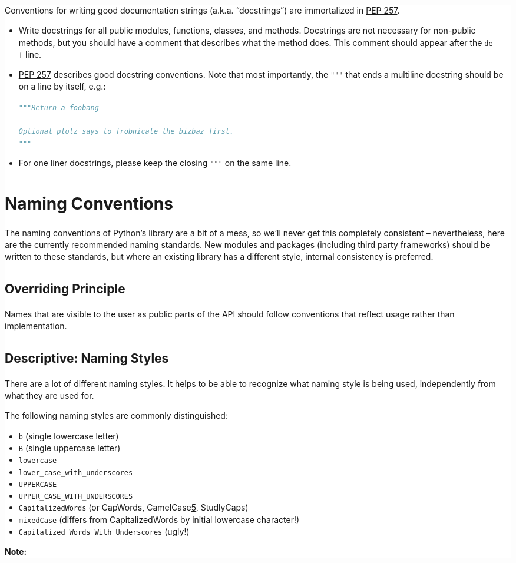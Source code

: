 Conventions for writing good documentation strings (a.k.a. “docstrings”) are immortalized in [PEP 257](https://www.python.org/dev/peps/pep-0257/).

-   Write docstrings for all public modules, functions, classes, and methods. Docstrings are not necessary for non-public methods, but you should have a comment that describes what the method does. This comment should appear after the `def` line.

-   [PEP 257](https://www.python.org/dev/peps/pep-0257/) describes good docstring conventions. Note that most importantly, the `"""` that ends a multiline docstring should be on a line by itself, e.g.:
    
    ```python
    """Return a foobang
    
    Optional plotz says to frobnicate the bizbaz first.
    """
    ```
    
-   For one liner docstrings, please keep the closing `"""` on the same line.

# Naming Conventions[](https://pep8.org/#naming-conventions)

The naming conventions of Python’s library are a bit of a mess, so we’ll never get this completely consistent – nevertheless, here are the currently recommended naming standards. New modules and packages (including third party frameworks) should be written to these standards, but where an existing library has a different style, internal consistency is preferred.

## Overriding Principle[](https://pep8.org/#overriding-principle)

Names that are visible to the user as public parts of the API should follow conventions that reflect usage rather than implementation.

## Descriptive: Naming Styles[](https://pep8.org/#descriptive-naming-styles)

There are a lot of different naming styles. It helps to be able to recognize what naming style is being used, independently from what they are used for.

The following naming styles are commonly distinguished:

-   `b` (single lowercase letter)
-   `B` (single uppercase letter)
-   `lowercase`
-   `lower_case_with_underscores`
-   `UPPERCASE`
-   `UPPER_CASE_WITH_UNDERSCORES`
-   `CapitalizedWords` (or CapWords, CamelCase[5](https://pep8.org/#fn5), StudlyCaps)
-   `mixedCase` (differs from CapitalizedWords by initial lowercase character!)
-   `Capitalized_Words_With_Underscores` (ugly!)

**Note:**
